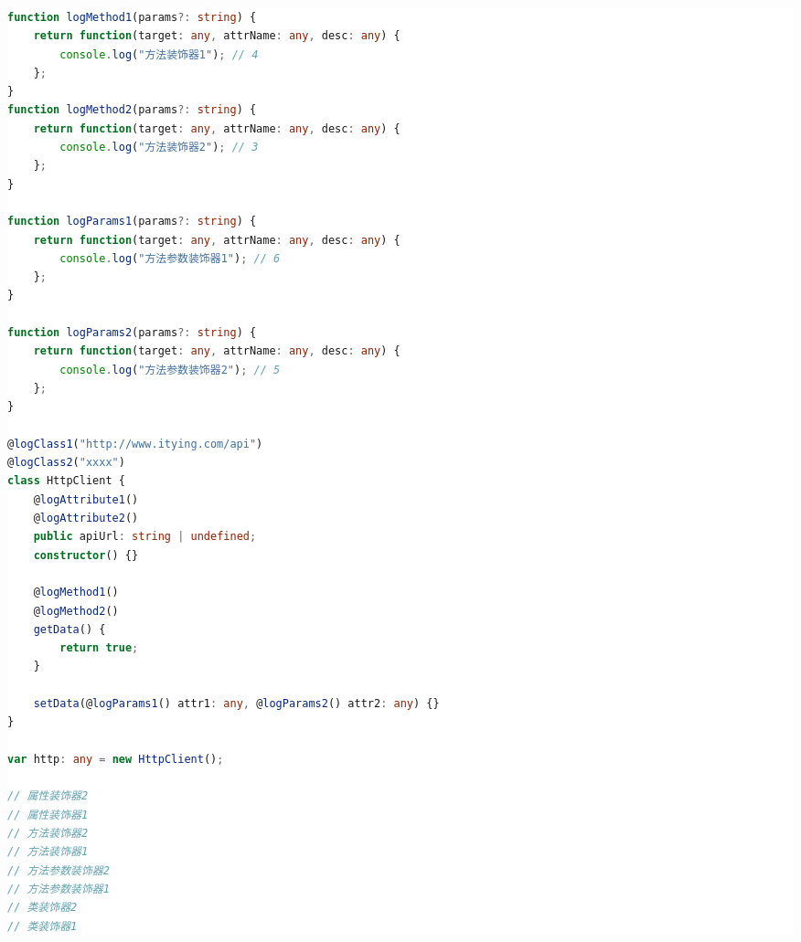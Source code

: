 ```ts
function logMethod1(params?: string) {
    return function(target: any, attrName: any, desc: any) {
        console.log("方法装饰器1"); // 4
    };
}
function logMethod2(params?: string) {
    return function(target: any, attrName: any, desc: any) {
        console.log("方法装饰器2"); // 3
    };
}

function logParams1(params?: string) {
    return function(target: any, attrName: any, desc: any) {
        console.log("方法参数装饰器1"); // 6
    };
}

function logParams2(params?: string) {
    return function(target: any, attrName: any, desc: any) {
        console.log("方法参数装饰器2"); // 5
    };
}

@logClass1("http://www.itying.com/api")
@logClass2("xxxx")
class HttpClient {
    @logAttribute1()
    @logAttribute2()
    public apiUrl: string | undefined;
    constructor() {}

    @logMethod1()
    @logMethod2()
    getData() {
        return true;
    }

    setData(@logParams1() attr1: any, @logParams2() attr2: any) {}
}

var http: any = new HttpClient();

// 属性装饰器2
// 属性装饰器1
// 方法装饰器2
// 方法装饰器1
// 方法参数装饰器2
// 方法参数装饰器1
// 类装饰器2
// 类装饰器1
```
